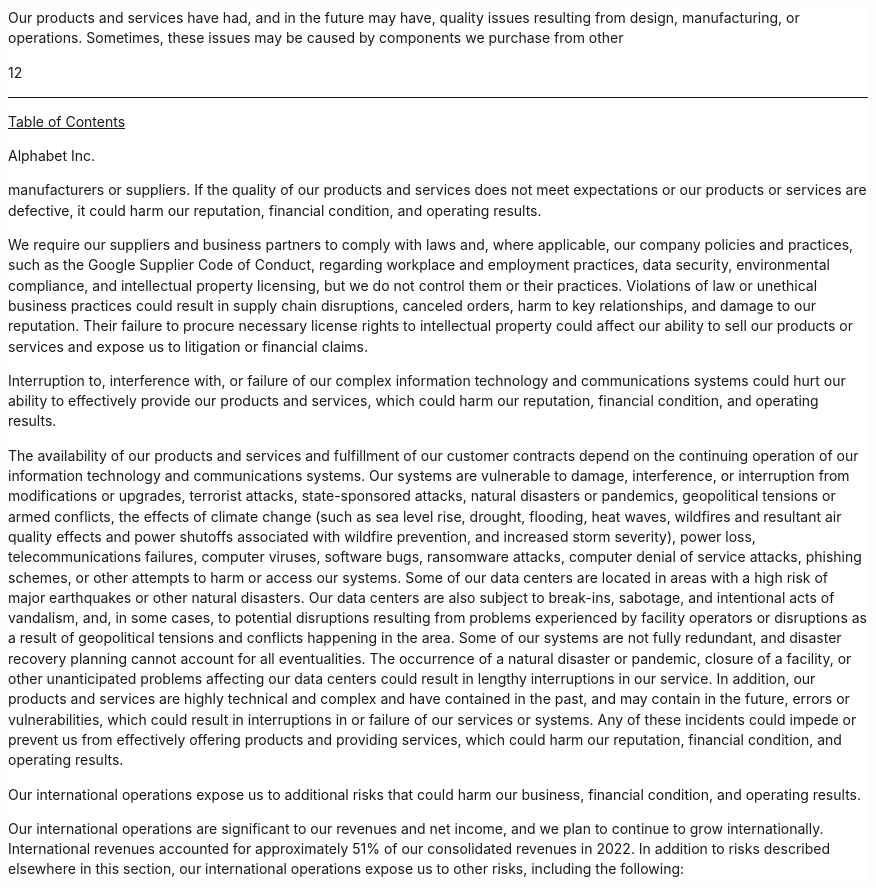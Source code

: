 Our products and services have had, and in the future may have, quality issues resulting from design, manufacturing, or operations. Sometimes, these issues may be caused by components we purchase from other

12

* * *

[Table of Contents](#ia96e4fb0476549c99dc3a2b2368f643f_7)

Alphabet Inc.

manufacturers or suppliers. If the quality of our products and services does not meet expectations or our products or services are defective, it could harm our reputation, financial condition, and operating results.

We require our suppliers and business partners to comply with laws and, where applicable, our company policies and practices, such as the Google Supplier Code of Conduct, regarding workplace and employment practices, data security, environmental compliance, and intellectual property licensing, but we do not control them or their practices. Violations of law or unethical business practices could result in supply chain disruptions, canceled orders, harm to key relationships, and damage to our reputation. Their failure to procure necessary license rights to intellectual property could affect our ability to sell our products or services and expose us to litigation or financial claims.

Interruption to, interference with, or failure of our complex information technology and communications systems could hurt our ability to effectively provide our products and services, which could harm our reputation, financial condition, and operating results.

The availability of our products and services and fulfillment of our customer contracts depend on the continuing operation of our information technology and communications systems. Our systems are vulnerable to damage, interference, or interruption from modifications or upgrades, terrorist attacks, state-sponsored attacks, natural disasters or pandemics, geopolitical tensions or armed conflicts, the effects of climate change (such as sea level rise, drought, flooding, heat waves, wildfires and resultant air quality effects and power shutoffs associated with wildfire prevention, and increased storm severity), power loss, telecommunications failures, computer viruses, software bugs, ransomware attacks, computer denial of service attacks, phishing schemes, or other attempts to harm or access our systems. Some of our data centers are located in areas with a high risk of major earthquakes or other natural disasters. Our data centers are also subject to break-ins, sabotage, and intentional acts of vandalism, and, in some cases, to potential disruptions resulting from problems experienced by facility operators or disruptions as a result of geopolitical tensions and conflicts happening in the area. Some of our systems are not fully redundant, and disaster recovery planning cannot account for all eventualities. The occurrence of a natural disaster or pandemic, closure of a facility, or other unanticipated problems affecting our data centers could result in lengthy interruptions in our service. In addition, our products and services are highly technical and complex and have contained in the past, and may contain in the future, errors or vulnerabilities, which could result in interruptions in or failure of our services or systems. Any of these incidents could impede or prevent us from effectively offering products and providing services, which could harm our reputation, financial condition, and operating results.

Our international operations expose us to additional risks that could harm our business, financial condition, and operating results.

Our international operations are significant to our revenues and net income, and we plan to continue to grow internationally. International revenues accounted for approximately 51% of our consolidated revenues in 2022. In addition to risks described elsewhere in this section, our international operations expose us to other risks, including the following:
